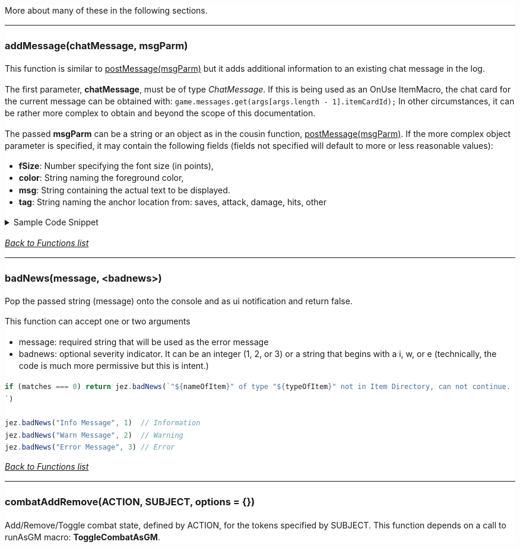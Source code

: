 
                                
More about many of these in the following sections. 

---

### addMessage(chatMessage, msgParm)

This function is similar to [postMessage(msgParm)](#postmessagemsgparm) but it adds additional information to an existing chat message in the log.  

The first parameter, **chatMessage**, must be of type *ChatMessage*.  If this is being used as an OnUse ItemMacro, the chat card for the current message can be obtained with: `game.messages.get(args[args.length - 1].itemCardId);` In other circumstances, it can be rather more complex to obtain and beyond the scope of this documentation. 

The passed **msgParm** can be a string or an object as in the cousin function, [postMessage(msgParm)](#postmessagemsgparm).  If the more complex object parameter is specified, it may contain the following fields (fields not specified will default to more or less reasonable values):

* **fSize**: Number specifying the font size (in points),
* **color**: String naming the foreground color,
* **msg**: String containing the actual text to be displayed.
* **tag**: String naming the anchor location from: saves, attack, damage, hits, other

<details><summary>Sample Code Snippet</summary></details>

[*Back to Functions list*](#functions-in-this-module)

---

### badNews(message, \<badnews\>)

Pop the passed string (message) onto the console and as ui notification and return false.

This function can accept one or two arguments

* message: required string that will be used as the error message
* badnews: optional severity indicator.  It can be an integer (1, 2, or 3) or a string that begins with a i, w, or e (technically, the code is much more permissive but this is intent.)

```javascript
if (matches === 0) return jez.badNews(`"${nameOfItem}" of type "${typeOfItem}" not in Item Directory, can not continue.`)

jez.badNews("Info Message", 1)  // Information
jez.badNews("Warn Message", 2)  // Warning
jez.badNews("Error Message", 3) // Error
```

[*Back to Functions list*](#functions-in-this-module)

---

### combatAddRemove(ACTION, SUBJECT, options = {})

Add/Remove/Toggle combat state, defined by ACTION, for the tokens specified by SUBJECT. This function depends on a call to runAsGM macro: **ToggleCombatAsGM**.

